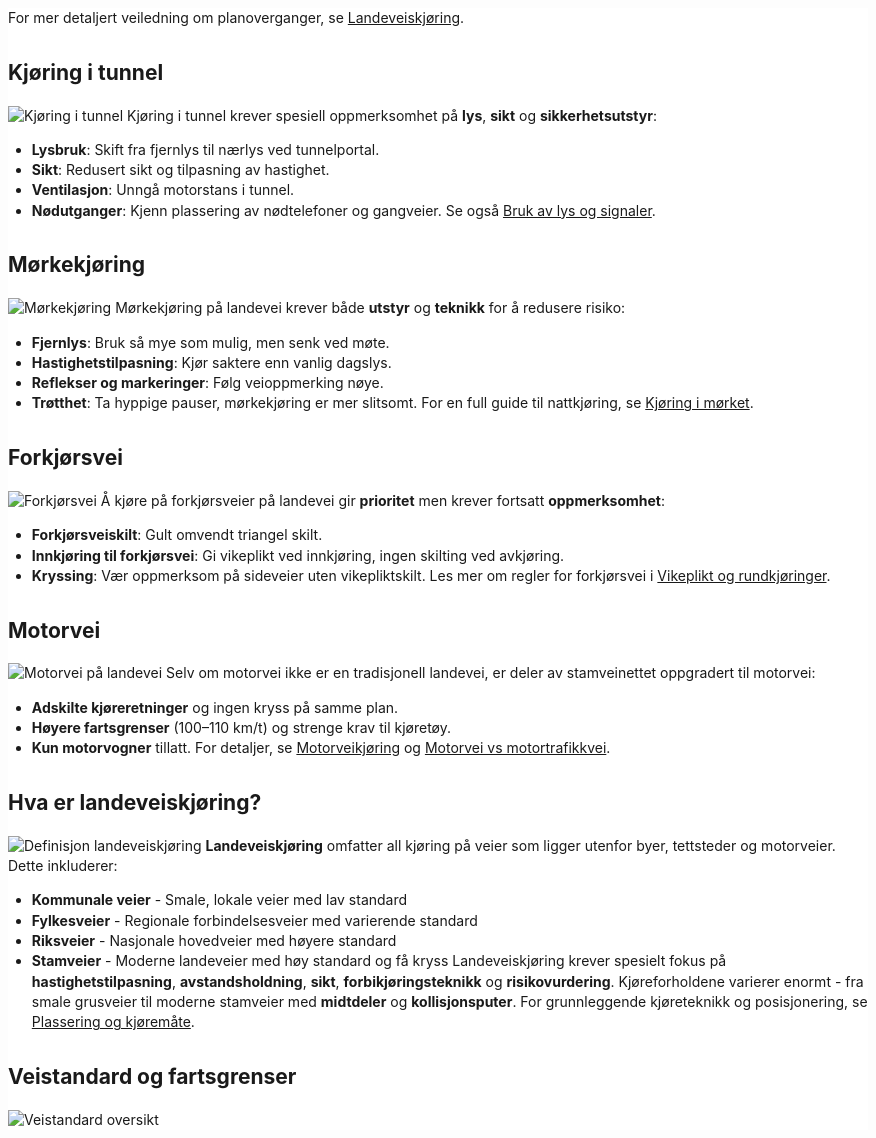 For mer detaljert veiledning om planoverganger, se [Landeveiskjøring](/blogs/teori/landeveiskjoring "Landeveiskjøring - Planovergang, tunnel, motorvei og mer").
## Kjøring i tunnel
![Kjøring i tunnel](/blogs/teori/landeveiskjoring/landeveiskjoring-tunnel.svg)
Kjøring i tunnel krever spesiell oppmerksomhet på **lys**, **sikt** og **sikkerhetsutstyr**:
* **Lysbruk**: Skift fra fjernlys til nærlys ved tunnelportal.
* **Sikt**: Redusert sikt og tilpasning av hastighet.
* **Ventilasjon**: Unngå motorstans i tunnel.
* **Nødutganger**: Kjenn plassering av nødtelefoner og gangveier.
Se også [Bruk av lys og signaler](/blogs/teori/bruk-av-lys-og-signaler "Bruk av lys og signaler - Nærlys, fjernlys og tåkelys").
## Mørkekjøring
![Mørkekjøring](/blogs/teori/landeveiskjoring/landeveiskjoring-morkekjoring.svg)
Mørkekjøring på landevei krever både **utstyr** og **teknikk** for å redusere risiko:
* **Fjernlys**: Bruk så mye som mulig, men senk ved møte.
* **Hastighetstilpasning**: Kjør saktere enn vanlig dagslys.
* **Reflekser og markeringer**: Følg veioppmerking nøye.
* **Trøtthet**: Ta hyppige pauser, mørkekjøring er mer slitsomt.
For en full guide til nattkjøring, se [Kjøring i mørket](/blogs/teori/kjoring-i-morket "Kjøring i mørket - Komplett guide til trygg nattkjøring").
## Forkjørsvei
![Forkjørsvei](/blogs/teori/landeveiskjoring/landeveiskjoring-forkjorsvei.svg)
Å kjøre på forkjørsveier på landevei gir **prioritet** men krever fortsatt **oppmerksomhet**:
* **Forkjørsveiskilt**: Gult omvendt triangel skilt.
* **Innkjøring til forkjørsvei**: Gi vikeplikt ved innkjøring, ingen skilting ved avkjøring.
* **Kryssing**: Vær oppmerksom på sideveier uten vikepliktskilt.
Les mer om regler for forkjørsvei i [Vikeplikt og rundkjøringer](/blogs/teori/vikeplikt-og-rundkjoringer "Vikeplikt og rundkjøringer - Forkjørsregler på landet").
## Motorvei
![Motorvei på landevei](/blogs/teori/landeveiskjoring/landeveiskjoring-motorvei.svg)
Selv om motorvei ikke er en tradisjonell landevei, er deler av stamveinettet oppgradert til motorvei:
* **Adskilte kjøreretninger** og ingen kryss på samme plan.
* **Høyere fartsgrenser** (100–110 km/t) og strenge krav til kjøretøy.
* **Kun motorvogner** tillatt.
For detaljer, se [Motorveikjøring](/blogs/teori/motorveikjoring "Motorveikjøring - Guide til sikker kjøring på norsk motorvei") og [Motorvei vs motortrafikkvei](/blogs/teori/motorvei-vs-motortrafikkvei "Motorvei vs motortrafikkvei - Forskjeller, fartsgrenser og skilt").
## Hva er landeveiskjøring?
![Definisjon landeveiskjøring](/blogs/teori/landeveiskjoring/landeveiskjoring-definisjon.svg)
**Landeveiskjøring** omfatter all kjøring på veier som ligger utenfor byer, tettsteder og motorveier. Dette inkluderer:
* **Kommunale veier** - Smale, lokale veier med lav standard
* **Fylkesveier** - Regionale forbindelsesveier med varierende standard
* **Riksveier** - Nasjonale hovedveier med høyere standard
* **Stamveier** - Moderne landeveier med høy standard og få kryss
Landeveiskjøring krever spesielt fokus på **hastighetstilpasning**, **avstandsholdning**, **sikt**, **forbikjøringsteknikk** og **risikovurdering**. Kjøreforholdene varierer enormt - fra smale grusveier til moderne stamveier med **midtdeler** og **kollisjonsputer**.
For grunnleggende kjøreteknikk og posisjonering, se [Plassering og kjøremåte](/blogs/teori/plassering-og-kjoremmate "Plassering og kjøremåte - Komplett guide til plassering og kjøremåte").
## Veistandard og fartsgrenser
![Veistandard oversikt](/blogs/teori/landeveiskjoring/landeveiskjoring-veistandard.svg)